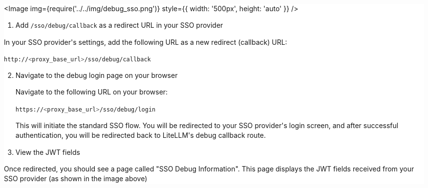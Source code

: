<Image img={require('../../img/debug_sso.png')} style={{ width: '500px', height: 'auto' }} />
<br />

1. Add `/sso/debug/callback` as a redirect URL in your SSO provider

In your SSO provider's settings, add the following URL as a new redirect (callback) URL:

```bash showLineNumbers title="Redirect URL"
http://<proxy_base_url>/sso/debug/callback
```

2. Navigate to the debug login page on your browser

   Navigate to the following URL on your browser:

   ```bash showLineNumbers title="URL to navigate to"
   https://<proxy_base_url>/sso/debug/login
   ```

   This will initiate the standard SSO flow. You will be redirected to your SSO provider's login screen, and after successful authentication, you will be redirected back to LiteLLM's debug callback route.

3. View the JWT fields

Once redirected, you should see a page called "SSO Debug Information". This page displays the JWT fields received from your SSO provider (as shown in the image above)

